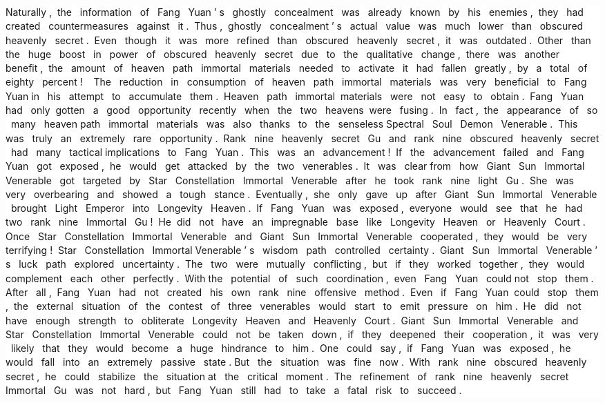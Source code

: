 Naturally ,‌ ‌ the ‌ ‌ information ‌ ‌ of ‌ ‌ Fang ‌ ‌ Yuan ’ s ‌ ‌ ghostly ‌ ‌ concealment ‌ ‌ was ‌ ‌ already ‌ ‌ known ‌ ‌ by ‌ ‌ his ‌ ‌ enemies ,‌ ‌ they ‌ ‌ had ‌ ‌ created ‌ ‌ countermeasures ‌ ‌ against ‌ ‌ it .‌ ‌‌
Thus ,‌ ‌ ghostly ‌ ‌ concealment ’ s ‌ ‌ actual ‌ ‌ value ‌ ‌ was ‌ ‌ much ‌ ‌ lower ‌ ‌ than ‌ ‌ obscured ‌ ‌ heavenly ‌ ‌ secret .‌ ‌‌
Even ‌ ‌ though ‌ ‌ it ‌ ‌ was ‌ ‌ more ‌ ‌ refined ‌ ‌ than ‌ ‌ obscured ‌ ‌ heavenly ‌ ‌ secret ,‌ ‌ it ‌ ‌ was ‌ ‌ outdated .‌ ‌‌
Other ‌ ‌ than ‌ ‌ the ‌ ‌ huge ‌ ‌ boost ‌ ‌ in ‌ ‌ power ‌ ‌ of ‌ ‌ obscured ‌ ‌ heavenly ‌ ‌ secret ‌ ‌ due ‌ ‌ to ‌ ‌ the ‌ ‌ qualitative ‌ ‌ change ,‌ ‌ there ‌ ‌ was ‌ ‌ another ‌ ‌ benefit ,‌ ‌ the ‌ ‌ amount ‌ ‌ of ‌ ‌ heaven ‌ ‌ path ‌ ‌ immortal ‌ ‌ materials ‌ ‌ needed ‌ ‌ to ‌ ‌ activate ‌ ‌ it ‌ ‌ had ‌ ‌ fallen ‌ ‌ greatly ,‌ ‌ by ‌ ‌ a ‌ ‌ total ‌ ‌ of ‌ ‌ eighty ‌ ‌ percent !‌ ‌‌
‌
‌
The ‌ ‌ reduction ‌ ‌ in ‌ ‌ consumption ‌ ‌ of ‌ ‌ heaven ‌ ‌ path ‌ ‌ immortal ‌ ‌ materials ‌ ‌ was ‌ ‌ very ‌ ‌ beneficial ‌ ‌ to ‌ ‌ Fang ‌ ‌ Yuan ‌ ‌ in ‌ ‌ his ‌ ‌ attempt ‌ ‌ to ‌ ‌ accumulate ‌ ‌ them .‌ ‌‌
Heaven ‌ ‌ path ‌ ‌ immortal ‌ ‌ materials ‌ ‌ were ‌ ‌ not ‌ ‌ easy ‌ ‌ to ‌ ‌ obtain .‌ ‌‌
Fang ‌ ‌ Yuan ‌ ‌ had ‌ ‌ only ‌ ‌ gotten ‌ ‌ a ‌ ‌ good ‌ ‌ opportunity ‌ ‌ recently ‌ ‌ when ‌ ‌ the ‌ ‌ two ‌ ‌ heavens ‌ ‌ were ‌ ‌ fusing .‌ ‌‌
In ‌ ‌ fact ,‌ ‌ the ‌ ‌ appearance ‌ ‌ of ‌ ‌ so ‌ ‌ many ‌ ‌ heaven ‌ ‌ path ‌ ‌ immortal ‌ ‌ materials ‌ ‌ was ‌ ‌ also ‌ ‌ thanks ‌ ‌ to ‌ ‌ the ‌ ‌ senseless ‌ ‌ Spectral ‌ ‌ Soul ‌ ‌ Demon ‌ ‌ Venerable .‌ ‌ This ‌ ‌ was ‌ ‌ truly ‌ ‌ an ‌ ‌ extremely ‌ ‌ rare ‌ ‌ opportunity .‌ ‌‌
Rank ‌ ‌ nine ‌ ‌ heavenly ‌ ‌ secret ‌ ‌ Gu ‌ ‌ and ‌ ‌ rank ‌ ‌ nine ‌ ‌ obscured ‌ ‌ heavenly ‌ ‌ secret ‌ ‌ had ‌ ‌ many ‌ ‌ tactical ‌ ‌ implications ‌ ‌ to ‌ ‌ Fang ‌ ‌ Yuan .‌ ‌‌
This ‌ ‌ was ‌ ‌ an ‌ ‌ advancement !‌ ‌‌
If ‌ ‌ the ‌ ‌ advancement ‌ ‌ failed ‌ ‌ and ‌ ‌ Fang ‌ ‌ Yuan ‌ ‌ got ‌ ‌ exposed ,‌ ‌ he ‌ ‌ would ‌ ‌ get ‌ ‌ attacked ‌ ‌ by ‌ ‌ the ‌ ‌ two ‌ ‌ venerables .‌ ‌‌
It ‌ ‌ was ‌ ‌ clear ‌ ‌ from ‌ ‌ how ‌ ‌ Giant ‌ ‌ Sun ‌ ‌ Immortal ‌ ‌ Venerable ‌ ‌ got ‌ ‌ targeted ‌ ‌ by ‌ ‌ Star ‌ ‌ Constellation ‌ ‌ Immortal ‌ ‌ Venerable ‌ ‌ after ‌ ‌ he ‌ ‌ took ‌ ‌ rank ‌ ‌ nine ‌ ‌ light ‌ ‌ Gu .‌ ‌‌
She ‌ ‌ was ‌ ‌ very ‌ ‌ overbearing ‌ ‌ and ‌ ‌ showed ‌ ‌ a ‌ ‌ tough ‌ ‌ stance .‌ ‌‌
Eventually ,‌ ‌ she ‌ ‌ only ‌ ‌ gave ‌ ‌ up ‌ ‌ after ‌ ‌ Giant ‌ ‌ Sun ‌ ‌ Immortal ‌ ‌ Venerable ‌ ‌ brought ‌ ‌ Light ‌ ‌ Emperor ‌ ‌ into ‌ ‌ Longevity ‌ ‌ Heaven .‌ ‌‌
If ‌ ‌ Fang ‌ ‌ Yuan ‌ ‌ was ‌ ‌ exposed ,‌ ‌ everyone ‌ ‌ would ‌ ‌ see ‌ ‌ that ‌ ‌ he ‌ ‌ had ‌ ‌ two ‌ ‌ rank ‌ ‌ nine ‌ ‌ Immortal ‌ ‌ Gu !‌ ‌‌
He ‌ ‌ did ‌ ‌ not ‌ ‌ have ‌ ‌ an ‌ ‌ impregnable ‌ ‌ base ‌ ‌ like ‌ ‌ Longevity ‌ ‌ Heaven ‌ ‌ or ‌ ‌ Heavenly ‌ ‌ Court .‌ ‌‌
Once ‌ ‌ Star ‌ ‌ Constellation ‌ ‌ Immortal ‌ ‌ Venerable ‌ ‌ and ‌ ‌ Giant ‌ ‌ Sun ‌ ‌ Immortal ‌ ‌ Venerable ‌ ‌ cooperated ,‌ ‌ they ‌ ‌ would ‌ ‌ be ‌ ‌ very ‌ ‌ terrifying !‌ ‌‌
Star ‌ ‌ Constellation ‌ ‌ Immortal ‌ ‌ Venerable ’ s ‌ ‌ wisdom ‌ ‌ path ‌ ‌ controlled ‌ ‌ certainty .‌ ‌‌
Giant ‌ ‌ Sun ‌ ‌ Immortal ‌ ‌ Venerable ’ s ‌ ‌ luck ‌ ‌ path ‌ ‌ explored ‌ ‌ uncertainty .‌ ‌‌
The ‌ ‌ two ‌ ‌ were ‌ ‌ mutually ‌ ‌ conflicting ,‌ ‌ but ‌ ‌ if ‌ ‌ they ‌ ‌ worked ‌ ‌ together ,‌ ‌ they ‌ ‌ would ‌ ‌ complement ‌ ‌ each ‌ ‌ other ‌ ‌ perfectly .‌ ‌ With ‌ ‌ the ‌ ‌ potential ‌ ‌ of ‌ ‌ such ‌ ‌ coordination ,‌ ‌ even ‌ ‌ Fang ‌ ‌ Yuan ‌ ‌ could ‌ ‌ not ‌ ‌ stop ‌ ‌ them .‌ ‌‌
After ‌ ‌ all ,‌ ‌ Fang ‌ ‌ Yuan ‌ ‌ had ‌ ‌ not ‌ ‌ created ‌ ‌ his ‌ ‌ own ‌ ‌ rank ‌ ‌ nine ‌ ‌ offensive ‌ ‌ method .‌ ‌‌
Even ‌ ‌ if ‌ ‌ Fang ‌ ‌ Yuan ‌ ‌ could ‌ ‌ stop ‌ ‌ them ,‌ ‌ the ‌ ‌ external ‌ ‌ situation ‌ ‌ of ‌ ‌ the ‌ ‌ contest ‌ ‌ of ‌ ‌ three ‌ ‌ venerables ‌ ‌ would ‌ ‌ start ‌ ‌ to ‌ ‌ emit ‌ ‌ pressure ‌ ‌ on ‌ ‌ him .‌ ‌ He ‌ ‌ did ‌ ‌ not ‌ ‌ have ‌ ‌ enough ‌ ‌ strength ‌ ‌ to ‌ ‌ obliterate ‌ ‌ Longevity ‌ ‌ Heaven ‌ ‌ and ‌ ‌ Heavenly ‌ ‌ Court .‌ ‌‌
Giant ‌ ‌ Sun ‌ ‌ Immortal ‌ ‌ Venerable ‌ ‌ and ‌ ‌ Star ‌ ‌ Constellation ‌ ‌ Immortal ‌ ‌ Venerable ‌ ‌ could ‌ ‌ not ‌ ‌ be ‌ ‌ taken ‌ ‌ down ,‌ ‌ if ‌ ‌ they ‌ ‌ deepened ‌ ‌ their ‌ ‌ cooperation ,‌ ‌ it ‌ ‌ was ‌ ‌ very ‌ ‌ likely ‌ ‌ that ‌ ‌ they ‌ ‌ would ‌ ‌ become ‌ ‌ a ‌ ‌ huge ‌ ‌ hindrance ‌ ‌ to ‌ ‌ him .‌ ‌‌
One ‌ ‌ could ‌ ‌ say ,‌ ‌ if ‌ ‌ Fang ‌ ‌ Yuan ‌ ‌ was ‌ ‌ exposed ,‌ ‌ he ‌ ‌ would ‌ ‌ fall ‌ ‌ into ‌ ‌ an ‌ ‌ extremely ‌ ‌ passive ‌ ‌ state .‌ ‌‌
But ‌ ‌ the ‌ ‌ situation ‌ ‌ was ‌ ‌ fine ‌ ‌ now .‌ ‌‌
With ‌ ‌ rank ‌ ‌ nine ‌ ‌ obscured ‌ ‌ heavenly ‌ ‌ secret ,‌ ‌ he ‌ ‌ could ‌ ‌ stabilize ‌ ‌ the ‌ ‌ situation ‌ ‌ at ‌ ‌ the ‌ ‌ critical ‌ ‌ moment .‌ ‌‌
The ‌ ‌ refinement ‌ ‌ of ‌ ‌ rank ‌ ‌ nine ‌ ‌ heavenly ‌ ‌ secret ‌ ‌ Immortal ‌ ‌ Gu ‌ ‌ was ‌ ‌ not ‌ ‌ hard ,‌ ‌ but ‌ ‌ Fang ‌ ‌ Yuan ‌ ‌ still ‌ ‌ had ‌ ‌ to ‌ ‌ take ‌ ‌ a ‌ ‌ fatal ‌ ‌ risk ‌ ‌ to ‌ ‌ succeed .‌ ‌‌